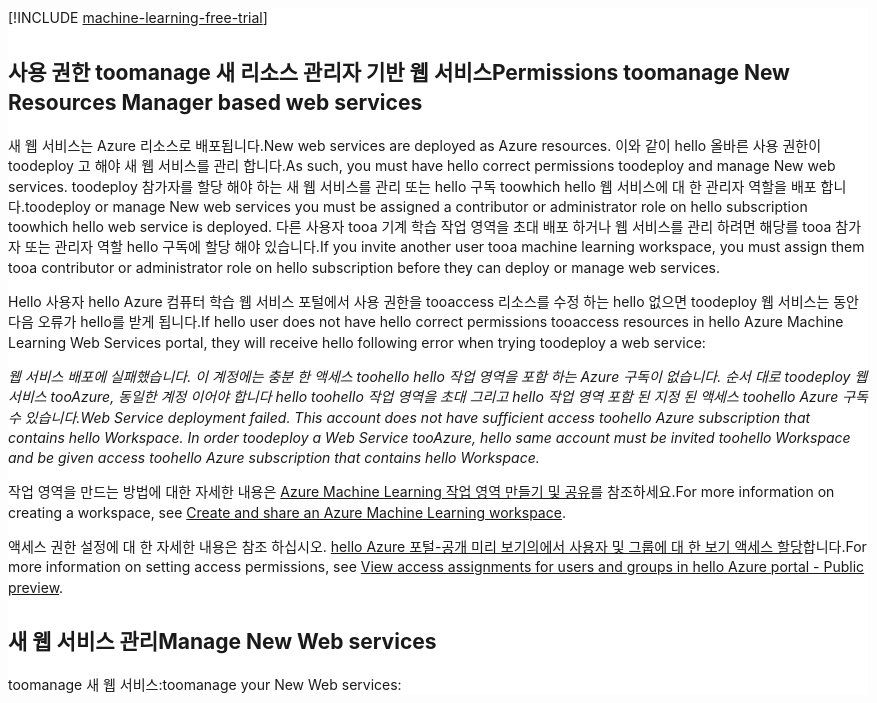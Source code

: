[!INCLUDE [machine-learning-free-trial](../../includes/machine-learning-free-trial.md)]

## <a name="permissions-toomanage-new-resources-manager-based-web-services"></a><span data-ttu-id="c9e15-112">사용 권한 toomanage 새 리소스 관리자 기반 웹 서비스</span><span class="sxs-lookup"><span data-stu-id="c9e15-112">Permissions toomanage New Resources Manager based web services</span></span>

<span data-ttu-id="c9e15-113">새 웹 서비스는 Azure 리소스로 배포됩니다.</span><span class="sxs-lookup"><span data-stu-id="c9e15-113">New web services are deployed as Azure resources.</span></span> <span data-ttu-id="c9e15-114">이와 같이 hello 올바른 사용 권한이 toodeploy 고 해야 새 웹 서비스를 관리 합니다.</span><span class="sxs-lookup"><span data-stu-id="c9e15-114">As such, you must have hello correct permissions toodeploy and manage New web services.</span></span>  <span data-ttu-id="c9e15-115">toodeploy 참가자를 할당 해야 하는 새 웹 서비스를 관리 또는 hello 구독 toowhich hello 웹 서비스에 대 한 관리자 역할을 배포 합니다.</span><span class="sxs-lookup"><span data-stu-id="c9e15-115">toodeploy or manage New web services you must be assigned a contributor or administrator role on hello subscription toowhich hello web service is deployed.</span></span> <span data-ttu-id="c9e15-116">다른 사용자 tooa 기계 학습 작업 영역을 초대 배포 하거나 웹 서비스를 관리 하려면 해당를 tooa 참가자 또는 관리자 역할 hello 구독에 할당 해야 있습니다.</span><span class="sxs-lookup"><span data-stu-id="c9e15-116">If you invite another user tooa machine learning workspace, you must assign them tooa contributor or administrator role on hello subscription before they can deploy or manage web services.</span></span> 

<span data-ttu-id="c9e15-117">Hello 사용자 hello Azure 컴퓨터 학습 웹 서비스 포털에서 사용 권한을 tooaccess 리소스를 수정 하는 hello 없으면 toodeploy 웹 서비스는 동안 다음 오류가 hello를 받게 됩니다.</span><span class="sxs-lookup"><span data-stu-id="c9e15-117">If hello user does not have hello correct permissions tooaccess resources in hello Azure Machine Learning Web Services portal, they will receive hello following error when trying toodeploy a web service:</span></span>

<span data-ttu-id="c9e15-118">*웹 서비스 배포에 실패했습니다. 이 계정에는 충분 한 액세스 toohello hello 작업 영역을 포함 하는 Azure 구독이 없습니다. 순서 대로 toodeploy 웹 서비스 tooAzure, 동일한 계정 이어야 합니다 hello toohello 작업 영역을 초대 그리고 hello 작업 영역 포함 된 지정 된 액세스 toohello Azure 구독 수 있습니다.*</span><span class="sxs-lookup"><span data-stu-id="c9e15-118">*Web Service deployment failed. This account does not have sufficient access toohello Azure subscription that contains hello Workspace. In order toodeploy a Web Service tooAzure, hello same account must be invited toohello Workspace and be given access toohello Azure subscription that contains hello Workspace.*</span></span>

<span data-ttu-id="c9e15-119">작업 영역을 만드는 방법에 대한 자세한 내용은 [Azure Machine Learning 작업 영역 만들기 및 공유](machine-learning-create-workspace.md)를 참조하세요.</span><span class="sxs-lookup"><span data-stu-id="c9e15-119">For more information on creating a workspace, see [Create and share an Azure Machine Learning workspace](machine-learning-create-workspace.md).</span></span>

<span data-ttu-id="c9e15-120">액세스 권한 설정에 대 한 자세한 내용은 참조 하십시오. [hello Azure 포털-공개 미리 보기의에서 사용자 및 그룹에 대 한 보기 액세스 할당](../active-directory/role-based-access-control-manage-assignments.md)합니다.</span><span class="sxs-lookup"><span data-stu-id="c9e15-120">For more information on setting access permissions, see [View access assignments for users and groups in hello Azure portal - Public preview](../active-directory/role-based-access-control-manage-assignments.md).</span></span>


## <a name="manage-new-web-services"></a><span data-ttu-id="c9e15-121">새 웹 서비스 관리</span><span class="sxs-lookup"><span data-stu-id="c9e15-121">Manage New Web services</span></span>
<span data-ttu-id="c9e15-122">toomanage 새 웹 서비스:</span><span class="sxs-lookup"><span data-stu-id="c9e15-122">toomanage your New Web services:</span></span>
